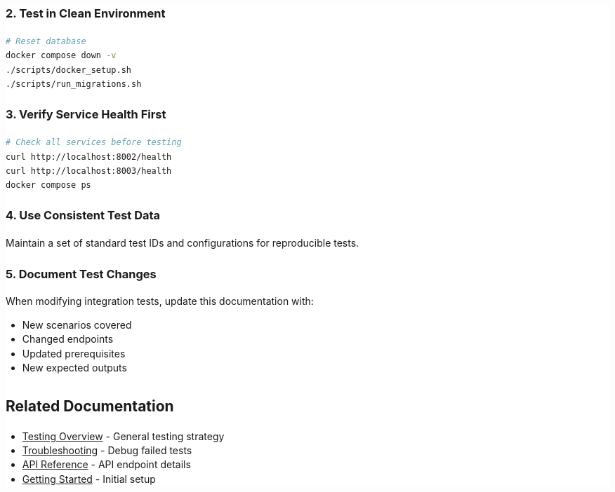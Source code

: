 ### 2. Test in Clean Environment
```bash
# Reset database
docker compose down -v
./scripts/docker_setup.sh
./scripts/run_migrations.sh
```

### 3. Verify Service Health First
```bash
# Check all services before testing
curl http://localhost:8002/health
curl http://localhost:8003/health
docker compose ps
```

### 4. Use Consistent Test Data
Maintain a set of standard test IDs and configurations for reproducible tests.

### 5. Document Test Changes
When modifying integration tests, update this documentation with:
- New scenarios covered
- Changed endpoints
- Updated prerequisites
- New expected outputs

## Related Documentation

- [Testing Overview](overview.md) - General testing strategy
- [Troubleshooting](troubleshooting.md) - Debug failed tests
- [API Reference](../api-reference/) - API endpoint details
- [Getting Started](../getting-started/) - Initial setup
